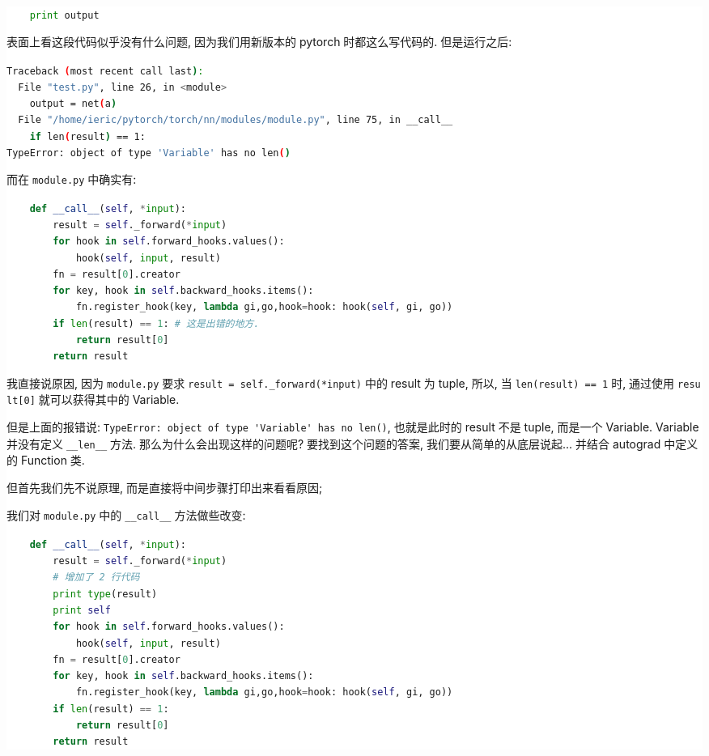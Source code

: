 ```python
    print output
```

表面上看这段代码似乎没有什么问题, 因为我们用新版本的 pytorch 时都这么写代码的. 但是运行之后:

```bash
Traceback (most recent call last):
  File "test.py", line 26, in <module>
    output = net(a)
  File "/home/ieric/pytorch/torch/nn/modules/module.py", line 75, in __call__
    if len(result) == 1:
TypeError: object of type 'Variable' has no len()
```

而在 `module.py` 中确实有:

```python
    def __call__(self, *input):
        result = self._forward(*input)
        for hook in self.forward_hooks.values():
            hook(self, input, result)
        fn = result[0].creator
        for key, hook in self.backward_hooks.items():
            fn.register_hook(key, lambda gi,go,hook=hook: hook(self, gi, go))
        if len(result) == 1: # 这是出错的地方.
            return result[0]
        return result
```

我直接说原因, 因为 `module.py` 要求 `result = self._forward(*input)` 中的 result 为 tuple, 所以, 当 `len(result) == 1` 时, 通过使用 `result[0]` 就可以获得其中的 Variable.

但是上面的报错说: `TypeError: object of type 'Variable' has no len()`, 也就是此时的 result 不是 tuple, 而是一个 Variable. Variable 并没有定义 `__len__` 方法. 那么为什么会出现这样的问题呢? 要找到这个问题的答案, 我们要从简单的从底层说起... 并结合 autograd 中定义的 Function 类.

但首先我们先不说原理, 而是直接将中间步骤打印出来看看原因;

我们对 `module.py` 中的 `__call__` 方法做些改变:

```python
    def __call__(self, *input):
        result = self._forward(*input)
        # 增加了 2 行代码
        print type(result)
        print self
        for hook in self.forward_hooks.values():
            hook(self, input, result)
        fn = result[0].creator
        for key, hook in self.backward_hooks.items():
            fn.register_hook(key, lambda gi,go,hook=hook: hook(self, gi, go))
        if len(result) == 1:
            return result[0]
        return result
```
